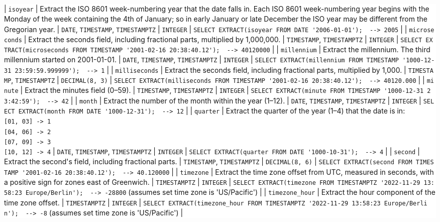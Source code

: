 | `isoyear`         | Extract the ISO 8601 week-numbering year that the date falls in. Each ISO 8601 week-numbering year begins with the Monday of the week containing the 4th of January; so in early January or late December the ISO year may be different from the Gregorian year.                                                                                        | `DATE`, `TIMESTAMP`, `TIMESTAMPTZ`  | `INTEGER`            | `SELECT EXTRACT(isoyear FROM DATE '2006-01-01');  --> 2005`                                                                            |
| `microseconds`    | Extract the seconds field, including fractional parts, multiplied by 1,000,000.                                                                                                                                                                                                                                                                         | `TIMESTAMP`, `TIMESTAMPTZ`          | `INTEGER`            | `SELECT EXTRACT(microseconds FROM TIMESTAMP '2001-02-16 20:38:40.12');  --> 40120000`                                                  |
| `millennium`      | Extract the millennium. The third millennium started on 2001-01-01.                                                                                                                                                                                                                                                                                     | `DATE`, `TIMESTAMP`, `TIMESTAMPTZ`  | `INTEGER`            | `SELECT EXTRACT(millennium FROM TIMESTAMP '1000-12-31 23:59:59.999999');  --> 1`                                                       |
| `milliseconds`    | Extract the seconds field, including fractional parts, multiplied by 1,000.                                                                                                                                                                                                                                                                             | `TIMESTAMP`, `TIMESTAMPTZ`          | `DECIMAL(8, 3)`  | `SELECT EXTRACT(milliseconds FROM TIMESTAMP '2001-02-16 20:38:40.12');  --> 40120.000`                                                 |
| `minute`          | Extract the minutes field (0–59).                                                                                                                                                                                                                                                                                                                       | `TIMESTAMP`, `TIMESTAMPTZ`          | `INTEGER`            | `SELECT EXTRACT(minute FROM TIMESTAMP '1000-12-31 23:42:59');  --> 42`                                                                 |
| `month`           | Extract the number of the month within the year (1–12).                                                                                                                                                                                                                                                                                                 | `DATE`, `TIMESTAMP`, `TIMESTAMPTZ`  | `INTEGER`            | `SELECT EXTRACT(month FROM DATE '1000-12-31');  --> 12`                                                                                |
| `quarter`         | Extract the quarter of the year (1–4) that the date is in:<br>`[01, 03] -> 1`<br>`[04, 06] -> 2`<br>`[07, 09] -> 3`<br>`[10, 12] -> 4`                                                                                                                                                                                                                  | `DATE`, `TIMESTAMP`, `TIMESTAMPTZ`  | `INTEGER`            | `SELECT EXTRACT(quarter FROM DATE '1000-10-31');  --> 4`                                                                               |
| `second`          | Extract the second's field, including fractional parts.                                                                                                                                                                                                                                                                                                 | `TIMESTAMP`, `TIMESTAMPTZ`          | `DECIMAL(8, 6)`  | `SELECT EXTRACT(second FROM TIMESTAMP '2001-02-16 20:38:40.12');  --> 40.120000`                                                       |
| `timezone`        | Extract the time zone offset from UTC, measured in seconds, with a positive sign for zones east of Greenwich.                                                                                                                                                                                                                                           | `TIMESTAMPTZ`                       | `INTEGER`            | `SELECT EXTRACT(timezone FROM TIMESTAMPTZ '2022-11-29 13:58:23 Europe/Berlin');  --> -28800` (assumes set time zone is 'US/Pacific')   |
| `timezone_hour`   | Extract the hour component of the time zone offset.                                                                                                                                                                                                                                                                                                     | `TIMESTAMPTZ`                       | `INTEGER`            | `SELECT EXTRACT(timezone_hour FROM TIMESTAMPTZ '2022-11-29 13:58:23 Europe/Berlin');  --> -8` (assumes set time zone is 'US/Pacific')  |